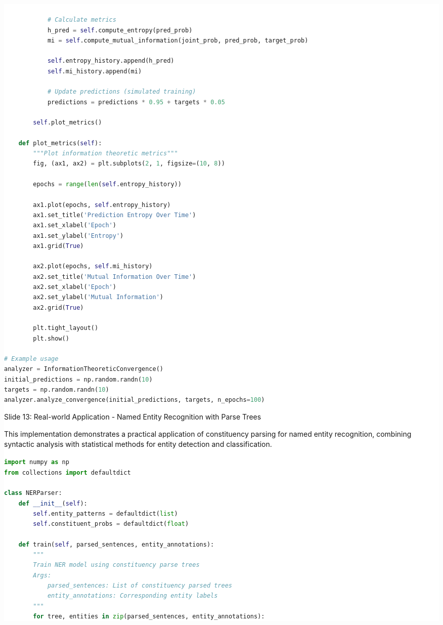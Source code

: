 ```python
            
            # Calculate metrics
            h_pred = self.compute_entropy(pred_prob)
            mi = self.compute_mutual_information(joint_prob, pred_prob, target_prob)
            
            self.entropy_history.append(h_pred)
            self.mi_history.append(mi)
            
            # Update predictions (simulated training)
            predictions = predictions * 0.95 + targets * 0.05
        
        self.plot_metrics()
    
    def plot_metrics(self):
        """Plot information theoretic metrics"""
        fig, (ax1, ax2) = plt.subplots(2, 1, figsize=(10, 8))
        
        epochs = range(len(self.entropy_history))
        
        ax1.plot(epochs, self.entropy_history)
        ax1.set_title('Prediction Entropy Over Time')
        ax1.set_xlabel('Epoch')
        ax1.set_ylabel('Entropy')
        ax1.grid(True)
        
        ax2.plot(epochs, self.mi_history)
        ax2.set_title('Mutual Information Over Time')
        ax2.set_xlabel('Epoch')
        ax2.set_ylabel('Mutual Information')
        ax2.grid(True)
        
        plt.tight_layout()
        plt.show()

# Example usage
analyzer = InformationTheoreticConvergence()
initial_predictions = np.random.randn(10)
targets = np.random.randn(10)
analyzer.analyze_convergence(initial_predictions, targets, n_epochs=100)
```

Slide 13: Real-world Application - Named Entity Recognition with Parse Trees

This implementation demonstrates a practical application of constituency parsing for named entity recognition, combining syntactic analysis with statistical methods for entity detection and classification.

```python
import numpy as np
from collections import defaultdict

class NERParser:
    def __init__(self):
        self.entity_patterns = defaultdict(list)
        self.constituent_probs = defaultdict(float)
        
    def train(self, parsed_sentences, entity_annotations):
        """
        Train NER model using constituency parse trees
        Args:
            parsed_sentences: List of constituency parsed trees
            entity_annotations: Corresponding entity labels
        """
        for tree, entities in zip(parsed_sentences, entity_annotations):
```